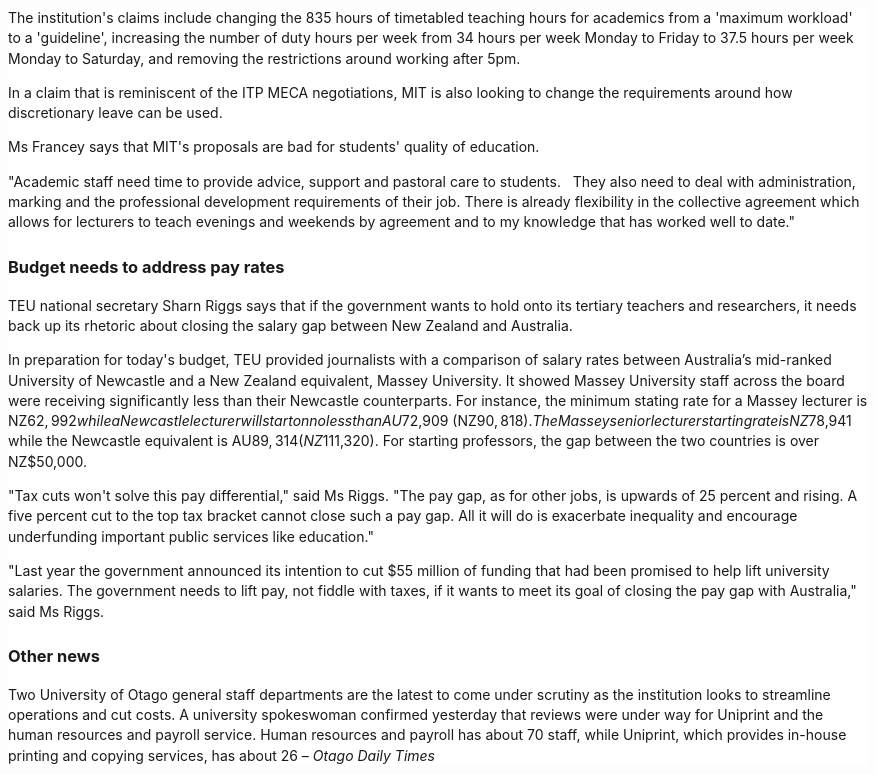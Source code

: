   
The institution's claims include changing the 835 hours of timetabled teaching hours for academics from a 'maximum workload' to a 'guideline', increasing the number of duty hours per week from 34 hours per week Monday to Friday to 37.5 hours per week Monday to Saturday, and removing the restrictions around working after 5pm.

  
In a claim that is reminiscent of the ITP MECA negotiations, MIT is also looking to change the requirements around how discretionary leave can be used. 

  
Ms Francey says that MIT's proposals are bad for students' quality of education. 

  
"Academic staff need time to provide advice, support and pastoral care to students.   They also need to deal with administration, marking and the professional development requirements of their job. There is already flexibility in the collective agreement which allows for lecturers to teach evenings and weekends by agreement and to my knowledge that has worked well to date."

  

### Budget needs to address pay rates

  

TEU national secretary Sharn Riggs says that if the government wants to hold onto its tertiary teachers and researchers, it needs back up its rhetoric about closing the salary gap between New Zealand and Australia.

  
In preparation for today's budget, TEU provided journalists with a comparison of salary rates between Australia’s mid-ranked University of Newcastle and a New Zealand equivalent, Massey University. It showed Massey University staff across the board were receiving significantly less than their Newcastle counterparts. For instance, the minimum stating rate for a Massey lecturer is NZ$62,992 while a Newcastle lecturer will start on no less than AU$72,909 (NZ$90,818). The Massey senior lecturer starting rate is NZ$78,941 while the Newcastle equivalent is AU$89,314 (NZ$111,320). For starting professors, the gap between the two countries is over NZ$50,000.

  
"Tax cuts won't solve this pay differential," said Ms Riggs. "The pay gap, as for other jobs, is upwards of 25 percent and rising. A five percent cut to the top tax bracket cannot close such a pay gap. All it will do is exacerbate inequality and encourage underfunding important public services like education."

  
"Last year the government announced its intention to cut $55 million of funding that had been promised to help lift university salaries. The government needs to lift pay, not fiddle with taxes, if it wants to meet its goal of closing the pay gap with Australia," said Ms Riggs.

  

### Other news

  

Two University of Otago general staff departments are the latest to come under scrutiny as the institution looks to streamline operations and cut costs. A university spokeswoman confirmed yesterday that reviews were under way for Uniprint and the human resources and payroll service. Human resources and payroll has about 70 staff, while Uniprint, which provides in-house printing and copying services, has about 26 – _Otago Daily Times_
